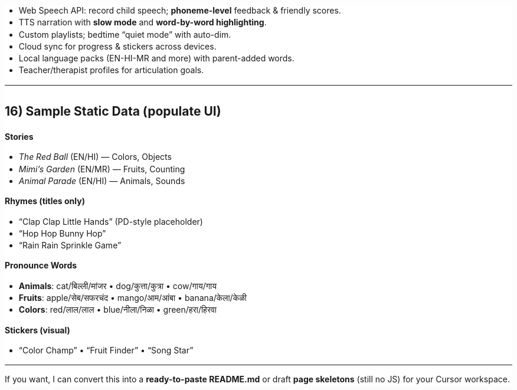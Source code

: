 - Web Speech API: record child speech; **phoneme-level** feedback & friendly scores.
- TTS narration with **slow mode** and **word-by-word highlighting**.
- Custom playlists; bedtime “quiet mode” with auto-dim.
- Cloud sync for progress & stickers across devices.
- Local language packs (EN-HI-MR and more) with parent-added words.
- Teacher/therapist profiles for articulation goals.

---

## 16) Sample Static Data (populate UI)

**Stories**

- _The Red Ball_ (EN/HI) — Colors, Objects
- _Mimi’s Garden_ (EN/MR) — Fruits, Counting
- _Animal Parade_ (EN/HI) — Animals, Sounds

**Rhymes (titles only)**

- “Clap Clap Little Hands” (PD-style placeholder)
- “Hop Hop Bunny Hop”
- “Rain Rain Sprinkle Game”

**Pronounce Words**

- **Animals**: cat/बिल्ली/मांजर • dog/कुत्ता/कुत्रा • cow/गाय/गाय
- **Fruits**: apple/सेब/सफरचंद • mango/आम/आंबा • banana/केला/केळी
- **Colors**: red/लाल/लाल • blue/नीला/निळा • green/हरा/हिरवा

**Stickers (visual)**

- “Color Champ” • “Fruit Finder” • “Song Star”

---

If you want, I can convert this into a **ready-to-paste README.md** or draft **page skeletons** (still no JS) for your Cursor workspace.
